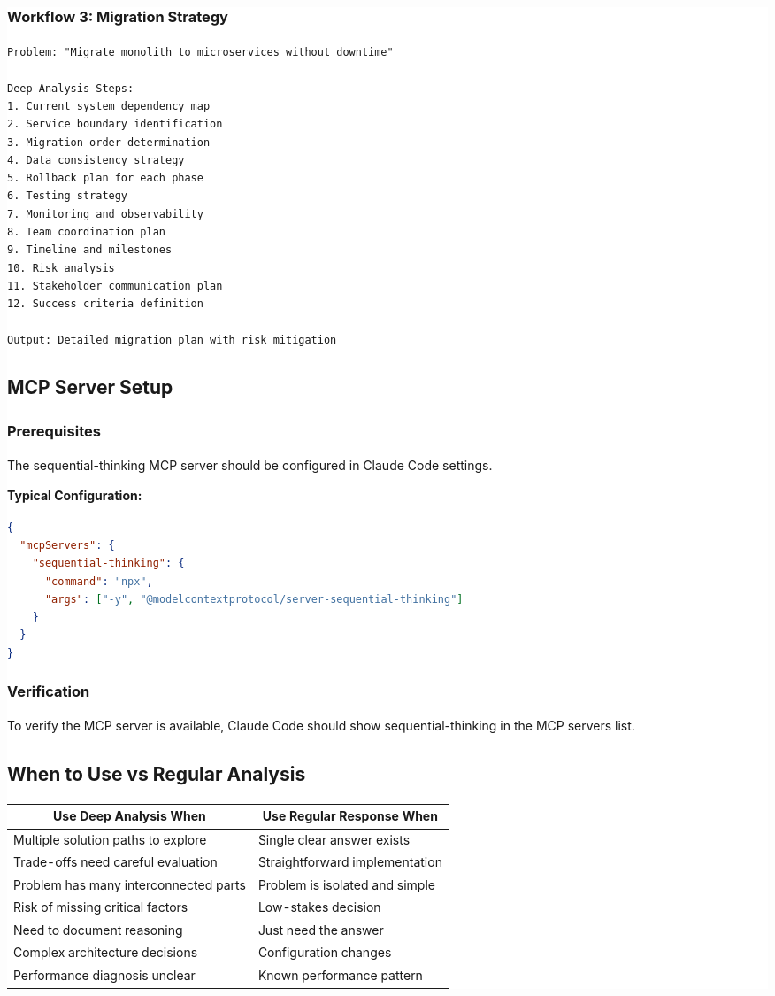 ### Workflow 3: Migration Strategy

```
Problem: "Migrate monolith to microservices without downtime"

Deep Analysis Steps:
1. Current system dependency map
2. Service boundary identification
3. Migration order determination
4. Data consistency strategy
5. Rollback plan for each phase
6. Testing strategy
7. Monitoring and observability
8. Team coordination plan
9. Timeline and milestones
10. Risk analysis
11. Stakeholder communication plan
12. Success criteria definition

Output: Detailed migration plan with risk mitigation
```

## MCP Server Setup

### Prerequisites

The sequential-thinking MCP server should be configured in Claude Code settings.

**Typical Configuration:**
```json
{
  "mcpServers": {
    "sequential-thinking": {
      "command": "npx",
      "args": ["-y", "@modelcontextprotocol/server-sequential-thinking"]
    }
  }
}
```

### Verification

To verify the MCP server is available, Claude Code should show sequential-thinking in the MCP servers list.

## When to Use vs Regular Analysis

| Use Deep Analysis When | Use Regular Response When |
|------------------------|---------------------------|
| Multiple solution paths to explore | Single clear answer exists |
| Trade-offs need careful evaluation | Straightforward implementation |
| Problem has many interconnected parts | Problem is isolated and simple |
| Risk of missing critical factors | Low-stakes decision |
| Need to document reasoning | Just need the answer |
| Complex architecture decisions | Configuration changes |
| Performance diagnosis unclear | Known performance pattern |
